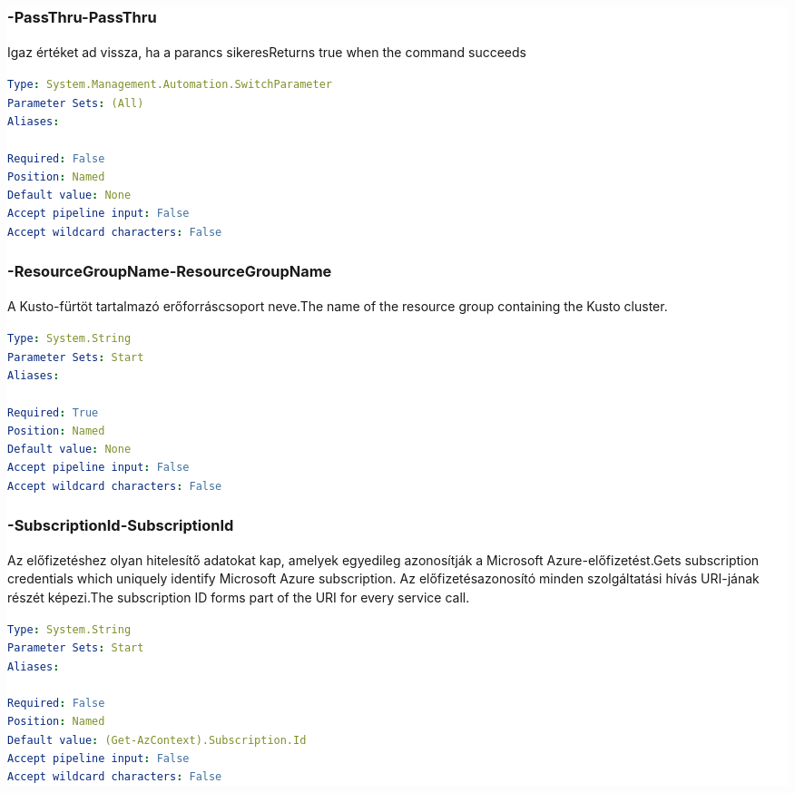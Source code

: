 ### <span data-ttu-id="d7fa3-123">-PassThru</span><span class="sxs-lookup"><span data-stu-id="d7fa3-123">-PassThru</span></span>
<span data-ttu-id="d7fa3-124">Igaz értéket ad vissza, ha a parancs sikeres</span><span class="sxs-lookup"><span data-stu-id="d7fa3-124">Returns true when the command succeeds</span></span>

```yaml
Type: System.Management.Automation.SwitchParameter
Parameter Sets: (All)
Aliases:

Required: False
Position: Named
Default value: None
Accept pipeline input: False
Accept wildcard characters: False
```

### <span data-ttu-id="d7fa3-125">-ResourceGroupName</span><span class="sxs-lookup"><span data-stu-id="d7fa3-125">-ResourceGroupName</span></span>
<span data-ttu-id="d7fa3-126">A Kusto-fürtöt tartalmazó erőforráscsoport neve.</span><span class="sxs-lookup"><span data-stu-id="d7fa3-126">The name of the resource group containing the Kusto cluster.</span></span>

```yaml
Type: System.String
Parameter Sets: Start
Aliases:

Required: True
Position: Named
Default value: None
Accept pipeline input: False
Accept wildcard characters: False
```

### <span data-ttu-id="d7fa3-127">-SubscriptionId</span><span class="sxs-lookup"><span data-stu-id="d7fa3-127">-SubscriptionId</span></span>
<span data-ttu-id="d7fa3-128">Az előfizetéshez olyan hitelesítő adatokat kap, amelyek egyedileg azonosítják a Microsoft Azure-előfizetést.</span><span class="sxs-lookup"><span data-stu-id="d7fa3-128">Gets subscription credentials which uniquely identify Microsoft Azure subscription.</span></span>
<span data-ttu-id="d7fa3-129">Az előfizetésazonosító minden szolgáltatási hívás URI-jának részét képezi.</span><span class="sxs-lookup"><span data-stu-id="d7fa3-129">The subscription ID forms part of the URI for every service call.</span></span>

```yaml
Type: System.String
Parameter Sets: Start
Aliases:

Required: False
Position: Named
Default value: (Get-AzContext).Subscription.Id
Accept pipeline input: False
Accept wildcard characters: False
```
